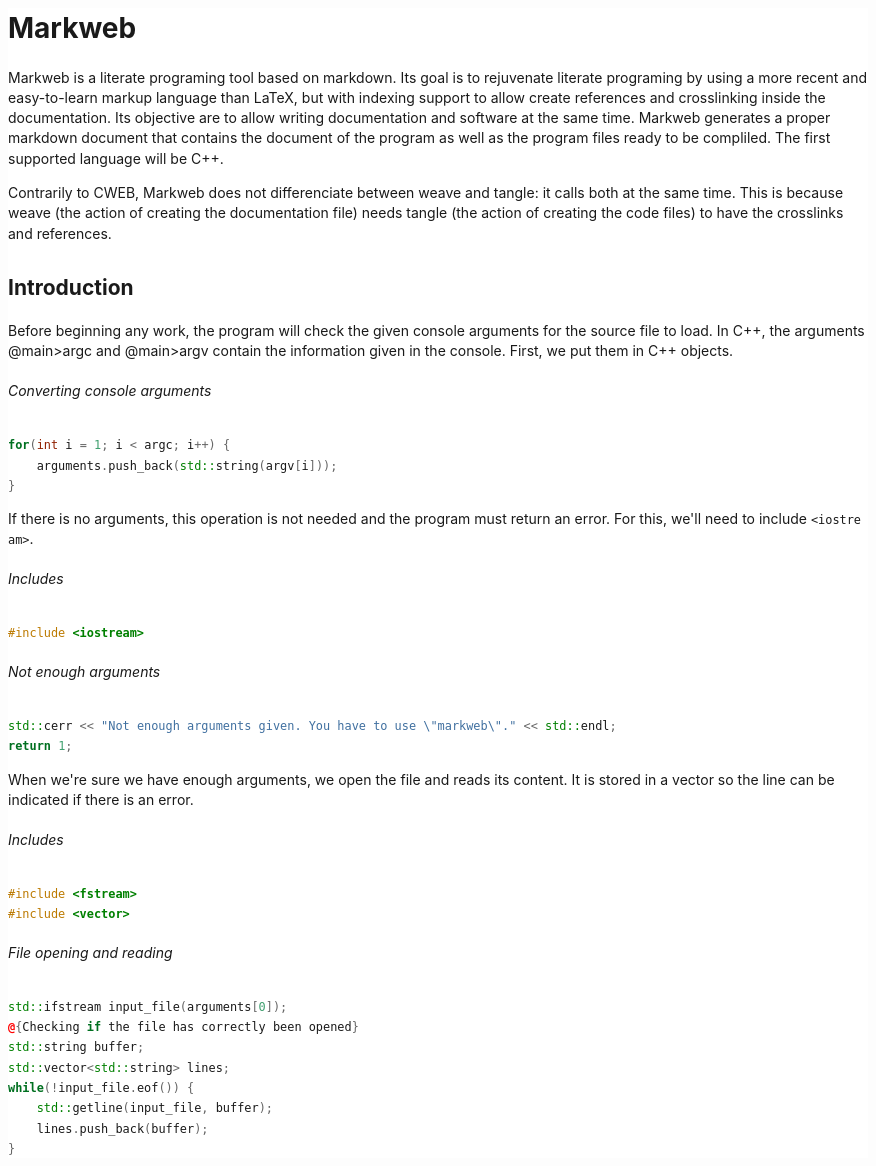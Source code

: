 # Markweb

Markweb is a literate programing tool based on markdown. Its goal is to rejuvenate literate programing by using a more recent and easy-to-learn markup language than LaTeX, but with indexing support to allow create references and crosslinking inside the documentation. Its objective are to allow writing documentation and software at the same time. Markweb generates a proper markdown document that contains the document of the program as well as the program files ready to be compliled. The first supported language will be C++.

Contrarily to CWEB, Markweb does not differenciate between weave and tangle: it calls both at the same time. This is because weave (the action of creating the documentation file) needs tangle (the action of creating the code files) to have the crosslinks and references.

## Introduction

Before beginning any work, the program will check the given console arguments for the source file to load. In C++, the arguments @main>argc and @main>argv contain the information given in the console. First, we put them in C++ objects.

###### Converting console arguments
```cpp
for(int i = 1; i < argc; i++) {
	arguments.push_back(std::string(argv[i]));
}
```

If there is no arguments, this operation is not needed and the program must return an error. For this, we'll need to include `<iostream>`.

###### Includes
```cpp
#include <iostream>
```

###### Not enough arguments
```cpp
std::cerr << "Not enough arguments given. You have to use \"markweb\"." << std::endl;
return 1;
```

When we're sure we have enough arguments, we open the file and reads its content. It is stored in a vector so the line can be indicated if there is an error.

###### Includes
```cpp
#include <fstream>
#include <vector>
```

###### File opening and reading
```cpp
std::ifstream input_file(arguments[0]);
@{Checking if the file has correctly been opened}
std::string buffer;
std::vector<std::string> lines;
while(!input_file.eof()) {
	std::getline(input_file, buffer);
	lines.push_back(buffer);
}
```
